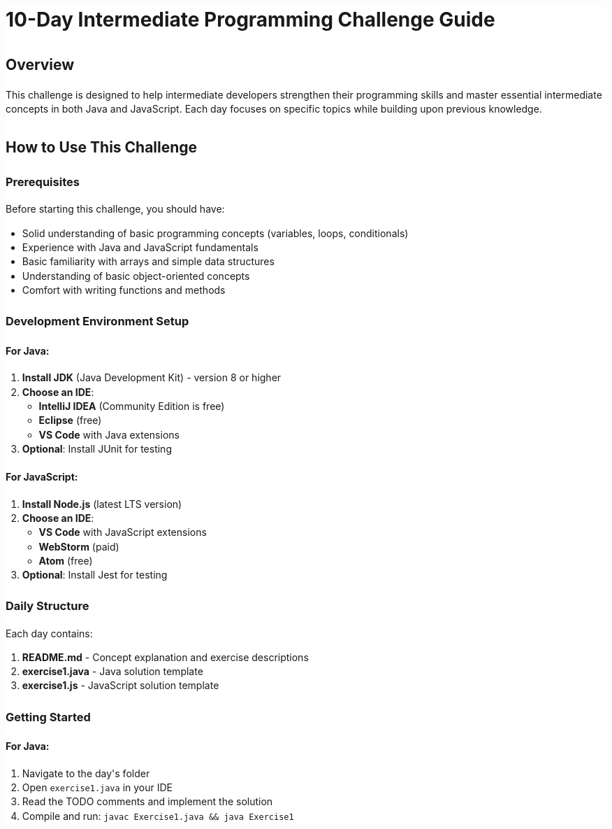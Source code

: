 # 10-Day Intermediate Programming Challenge Guide

## Overview
This challenge is designed to help intermediate developers strengthen their programming skills and master essential intermediate concepts in both Java and JavaScript. Each day focuses on specific topics while building upon previous knowledge.

## How to Use This Challenge

### Prerequisites
Before starting this challenge, you should have:
- Solid understanding of basic programming concepts (variables, loops, conditionals)
- Experience with Java and JavaScript fundamentals
- Basic familiarity with arrays and simple data structures
- Understanding of basic object-oriented concepts
- Comfort with writing functions and methods

### Development Environment Setup

#### For Java:
1. **Install JDK** (Java Development Kit) - version 8 or higher
2. **Choose an IDE**:
   - **IntelliJ IDEA** (Community Edition is free)
   - **Eclipse** (free)
   - **VS Code** with Java extensions
3. **Optional**: Install JUnit for testing

#### For JavaScript:
1. **Install Node.js** (latest LTS version)
2. **Choose an IDE**:
   - **VS Code** with JavaScript extensions
   - **WebStorm** (paid)
   - **Atom** (free)
3. **Optional**: Install Jest for testing

### Daily Structure
Each day contains:
1. **README.md** - Concept explanation and exercise descriptions
2. **exercise1.java** - Java solution template
3. **exercise1.js** - JavaScript solution template

### Getting Started

#### For Java:
1. Navigate to the day's folder
2. Open `exercise1.java` in your IDE
3. Read the TODO comments and implement the solution
4. Compile and run: `javac Exercise1.java && java Exercise1`
